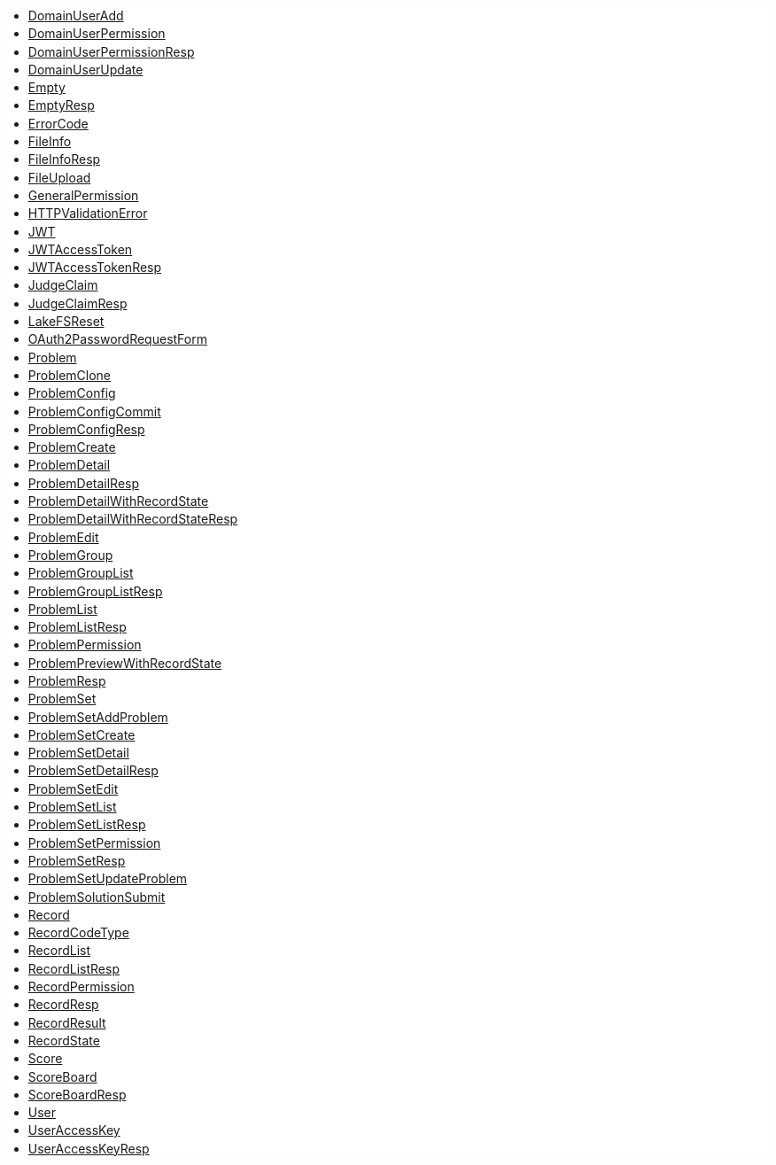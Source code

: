  - [DomainUserAdd](docs/DomainUserAdd.md)
 - [DomainUserPermission](docs/DomainUserPermission.md)
 - [DomainUserPermissionResp](docs/DomainUserPermissionResp.md)
 - [DomainUserUpdate](docs/DomainUserUpdate.md)
 - [Empty](docs/Empty.md)
 - [EmptyResp](docs/EmptyResp.md)
 - [ErrorCode](docs/ErrorCode.md)
 - [FileInfo](docs/FileInfo.md)
 - [FileInfoResp](docs/FileInfoResp.md)
 - [FileUpload](docs/FileUpload.md)
 - [GeneralPermission](docs/GeneralPermission.md)
 - [HTTPValidationError](docs/HTTPValidationError.md)
 - [JWT](docs/JWT.md)
 - [JWTAccessToken](docs/JWTAccessToken.md)
 - [JWTAccessTokenResp](docs/JWTAccessTokenResp.md)
 - [JudgeClaim](docs/JudgeClaim.md)
 - [JudgeClaimResp](docs/JudgeClaimResp.md)
 - [LakeFSReset](docs/LakeFSReset.md)
 - [OAuth2PasswordRequestForm](docs/OAuth2PasswordRequestForm.md)
 - [Problem](docs/Problem.md)
 - [ProblemClone](docs/ProblemClone.md)
 - [ProblemConfig](docs/ProblemConfig.md)
 - [ProblemConfigCommit](docs/ProblemConfigCommit.md)
 - [ProblemConfigResp](docs/ProblemConfigResp.md)
 - [ProblemCreate](docs/ProblemCreate.md)
 - [ProblemDetail](docs/ProblemDetail.md)
 - [ProblemDetailResp](docs/ProblemDetailResp.md)
 - [ProblemDetailWithRecordState](docs/ProblemDetailWithRecordState.md)
 - [ProblemDetailWithRecordStateResp](docs/ProblemDetailWithRecordStateResp.md)
 - [ProblemEdit](docs/ProblemEdit.md)
 - [ProblemGroup](docs/ProblemGroup.md)
 - [ProblemGroupList](docs/ProblemGroupList.md)
 - [ProblemGroupListResp](docs/ProblemGroupListResp.md)
 - [ProblemList](docs/ProblemList.md)
 - [ProblemListResp](docs/ProblemListResp.md)
 - [ProblemPermission](docs/ProblemPermission.md)
 - [ProblemPreviewWithRecordState](docs/ProblemPreviewWithRecordState.md)
 - [ProblemResp](docs/ProblemResp.md)
 - [ProblemSet](docs/ProblemSet.md)
 - [ProblemSetAddProblem](docs/ProblemSetAddProblem.md)
 - [ProblemSetCreate](docs/ProblemSetCreate.md)
 - [ProblemSetDetail](docs/ProblemSetDetail.md)
 - [ProblemSetDetailResp](docs/ProblemSetDetailResp.md)
 - [ProblemSetEdit](docs/ProblemSetEdit.md)
 - [ProblemSetList](docs/ProblemSetList.md)
 - [ProblemSetListResp](docs/ProblemSetListResp.md)
 - [ProblemSetPermission](docs/ProblemSetPermission.md)
 - [ProblemSetResp](docs/ProblemSetResp.md)
 - [ProblemSetUpdateProblem](docs/ProblemSetUpdateProblem.md)
 - [ProblemSolutionSubmit](docs/ProblemSolutionSubmit.md)
 - [Record](docs/Record.md)
 - [RecordCodeType](docs/RecordCodeType.md)
 - [RecordList](docs/RecordList.md)
 - [RecordListResp](docs/RecordListResp.md)
 - [RecordPermission](docs/RecordPermission.md)
 - [RecordResp](docs/RecordResp.md)
 - [RecordResult](docs/RecordResult.md)
 - [RecordState](docs/RecordState.md)
 - [Score](docs/Score.md)
 - [ScoreBoard](docs/ScoreBoard.md)
 - [ScoreBoardResp](docs/ScoreBoardResp.md)
 - [User](docs/User.md)
 - [UserAccessKey](docs/UserAccessKey.md)
 - [UserAccessKeyResp](docs/UserAccessKeyResp.md)